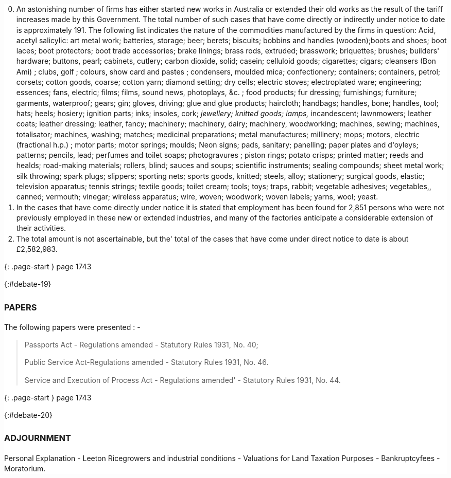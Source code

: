 0. An astonishing number of firms has either started new works in Australia or extended their old works as the result of the tariff increases made by this Government. The total number of such cases that have come directly or indirectly under notice to date is approximately 191. The following list indicates the nature of the commodities manufactured by the firms in question: Acid, acetyl salicylic: art metal work; batteries, storage; beer; berets; biscuits; bobbins and handles (wooden);boots and shoes; boot laces; boot protectors; boot trade accessories; brake linings; brass rods, extruded; brasswork; briquettes; brushes; builders' hardware; buttons, pearl; cabinets, cutlery; carbon dioxide, solid; casein; celluloid goods; cigarettes; cigars; cleansers (Bon Ami) ; clubs, golf ; colours, show card and pastes ; condensers, moulded mica; confectionery; containers; containers, petrol; corsets; cotton goods, coarse; cotton yarn; diamond setting; dry cells; electric stoves; electroplated ware; engineering; essences; fans, electric; films; films, sound news, photoplays, &amp;c. ; food products; fur dressing; furnishings; furniture; garments, waterproof; gears; gin; gloves, driving; glue and glue products; haircloth; handbags; handles, bone; handles, tool; hats; heels; hosiery; ignition parts; inks; insoles, cork;  *jewellery; knitted goods; lamps,*  incandescent; lawnmowers; leather coats; leather dressing; leather, fancy; machinery; machinery, dairy; machinery, woodworking; machines, sewing; machines, totalisator; machines, washing; matches; medicinal preparations; metal manufactures; millinery; mops; motors, electric (fractional h.p.) ; motor parts; motor springs; moulds; Neon signs; pads, sanitary; panelling; paper plates and d'oyleys; patterns; pencils, lead; perfumes and toilet soaps; photogravures ; piston rings; potato crisps; printed matter; reeds and healds; road-making materials; rollers, blind; sauces and soups; scientific instruments; sealing compounds; sheet metal work; silk throwing; spark plugs; slippers; sporting nets; sports goods, knitted; steels, alloy; stationery; surgical goods, elastic; television apparatus; tennis strings; textile goods; toilet cream; tools; toys; traps, rabbit; vegetable adhesives; vegetables,, canned; vermouth; vinegar; wireless apparatus; wire, woven; woodwork; woven labels; yarns, wool; yeast. 
1. In the cases that have come directly under notice it is stated that employment has been found for 2,851 persons who were not previously employed in these new or extended industries, and many of the factories anticipate a considerable extension of their activities. 
2. The total amount is not ascertainable, but the' total of the cases that have come under direct notice to date is about £2,582,983. 

{: .page-start }
page 1743

{:#debate-19}
### PAPERS

The following papers were presented :  - 

  >Passports Act - Regulations amended - Statutory Rules 1931, No. 40; 
  >
  >Public Service Act-Regulations amended - Statutory Rules 1931, No. 46. 
  >
  >Service and Execution of Process Act - Regulations amended' - Statutory Rules 1931, No. 44. 

{: .page-start }
page 1743

{:#debate-20}
### ADJOURNMENT

Personal Explanation - Leeton Ricegrowers and industrial conditions - Valuations for Land Taxation Purposes - Bankruptcyfees - Moratorium. 
